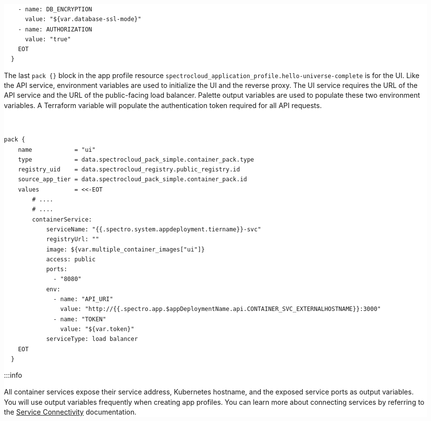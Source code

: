 ```hcl
    - name: DB_ENCRYPTION
      value: "${var.database-ssl-mode}"
    - name: AUTHORIZATION
      value: "true"
    EOT
  }
```

The last `pack {}` block in the app profile resource `spectrocloud_application_profile.hello-universe-complete` is for
the UI. Like the API service, environment variables are used to initialize the UI and the reverse proxy. The UI service
requires the URL of the API service and the URL of the public-facing load balancer. Palette output variables are used to
populate these two environment variables. A Terraform variable will populate the authentication token required for all
API requests.

<br />

```hcl
pack {
    name            = "ui"
    type            = data.spectrocloud_pack_simple.container_pack.type
    registry_uid    = data.spectrocloud_registry.public_registry.id
    source_app_tier = data.spectrocloud_pack_simple.container_pack.id
    values          = <<-EOT
        # ....
        # ....
        containerService:
            serviceName: "{{.spectro.system.appdeployment.tiername}}-svc"
            registryUrl: ""
            image: ${var.multiple_container_images["ui"]}
            access: public
            ports:
              - "8080"
            env:
              - name: "API_URI"
                value: "http://{{.spectro.app.$appDeploymentName.api.CONTAINER_SVC_EXTERNALHOSTNAME}}:3000"
              - name: "TOKEN"
                value: "${var.token}"
            serviceType: load balancer
    EOT
  }
```

:::info

All container services expose their service address, Kubernetes hostname, and the exposed service ports as output
variables. You will use output variables frequently when creating app profiles. You can learn more about connecting
services by referring to the [Service Connectivity](../../devx/services/connectivity.md) documentation.
